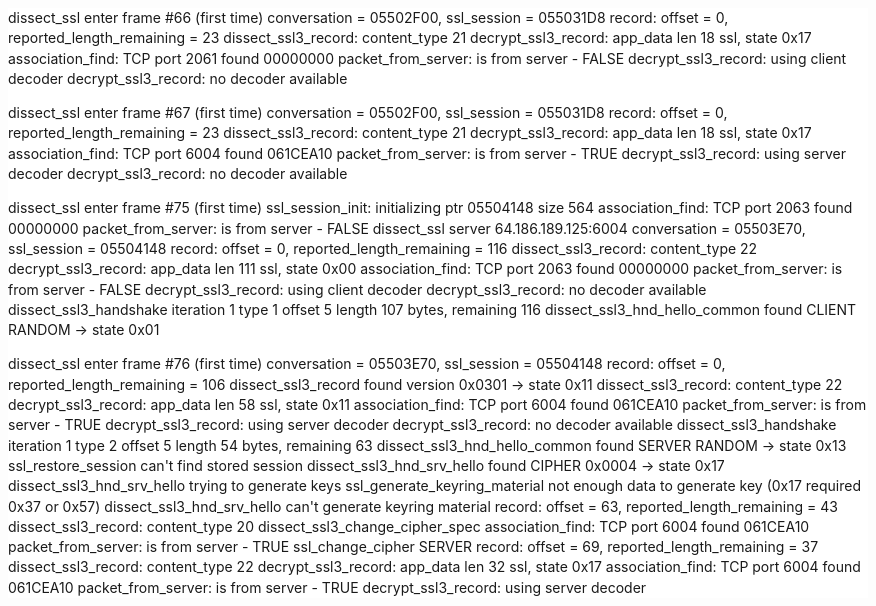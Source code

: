 dissect_ssl enter frame #66 (first time)
  conversation = 05502F00, ssl_session = 055031D8
  record: offset = 0, reported_length_remaining = 23
dissect_ssl3_record: content_type 21
decrypt_ssl3_record: app_data len 18 ssl, state 0x17
association_find: TCP port 2061 found 00000000
packet_from_server: is from server - FALSE
decrypt_ssl3_record: using client decoder
decrypt_ssl3_record: no decoder available

dissect_ssl enter frame #67 (first time)
  conversation = 05502F00, ssl_session = 055031D8
  record: offset = 0, reported_length_remaining = 23
dissect_ssl3_record: content_type 21
decrypt_ssl3_record: app_data len 18 ssl, state 0x17
association_find: TCP port 6004 found 061CEA10
packet_from_server: is from server - TRUE
decrypt_ssl3_record: using server decoder
decrypt_ssl3_record: no decoder available

dissect_ssl enter frame #75 (first time)
ssl_session_init: initializing ptr 05504148 size 564
association_find: TCP port 2063 found 00000000
packet_from_server: is from server - FALSE
dissect_ssl server 64.186.189.125:6004
  conversation = 05503E70, ssl_session = 05504148
  record: offset = 0, reported_length_remaining = 116
dissect_ssl3_record: content_type 22
decrypt_ssl3_record: app_data len 111 ssl, state 0x00
association_find: TCP port 2063 found 00000000
packet_from_server: is from server - FALSE
decrypt_ssl3_record: using client decoder
decrypt_ssl3_record: no decoder available
dissect_ssl3_handshake iteration 1 type 1 offset 5 length 107 bytes, remaining 116 
dissect_ssl3_hnd_hello_common found CLIENT RANDOM -&gt; state 0x01

dissect_ssl enter frame #76 (first time)
  conversation = 05503E70, ssl_session = 05504148
  record: offset = 0, reported_length_remaining = 106
dissect_ssl3_record found version 0x0301 -&gt; state 0x11
dissect_ssl3_record: content_type 22
decrypt_ssl3_record: app_data len 58 ssl, state 0x11
association_find: TCP port 6004 found 061CEA10
packet_from_server: is from server - TRUE
decrypt_ssl3_record: using server decoder
decrypt_ssl3_record: no decoder available
dissect_ssl3_handshake iteration 1 type 2 offset 5 length 54 bytes, remaining 63 
dissect_ssl3_hnd_hello_common found SERVER RANDOM -&gt; state 0x13
ssl_restore_session can&#39;t find stored session
dissect_ssl3_hnd_srv_hello found CIPHER 0x0004 -&gt; state 0x17
dissect_ssl3_hnd_srv_hello trying to generate keys
ssl_generate_keyring_material not enough data to generate key (0x17 required 0x37 or 0x57)
dissect_ssl3_hnd_srv_hello can&#39;t generate keyring material
  record: offset = 63, reported_length_remaining = 43
dissect_ssl3_record: content_type 20
dissect_ssl3_change_cipher_spec
association_find: TCP port 6004 found 061CEA10
packet_from_server: is from server - TRUE
ssl_change_cipher SERVER
  record: offset = 69, reported_length_remaining = 37
dissect_ssl3_record: content_type 22
decrypt_ssl3_record: app_data len 32 ssl, state 0x17
association_find: TCP port 6004 found 061CEA10
packet_from_server: is from server - TRUE
decrypt_ssl3_record: using server decoder